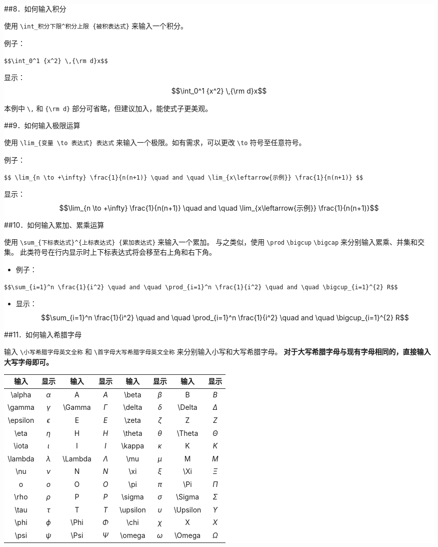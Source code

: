 ##8．如何输入积分

使用 `\int_积分下限^积分上限 {被积表达式}` 来输入一个积分。

例子：
```
$$\int_0^1 {x^2} \,{\rm d}x$$
```
显示：$$\int_0^1 {x^2} \,{\rm d}x$$

本例中 `\,` 和 `{\rm d}` 部分可省略，但建议加入，能使式子更美观。

##9．如何输入极限运算

使用 `\lim_{变量 \to 表达式} 表达式` 来输入一个极限。如有需求，可以更改 `\to` 符号至任意符号。

例子：
```
$$ \lim_{n \to +\infty} \frac{1}{n(n+1)} \quad and \quad \lim_{x\leftarrow{示例}} \frac{1}{n(n+1)} $$
```


显示：$$\lim_{n \to +\infty} \frac{1}{n(n+1)} \quad and \quad \lim_{x\leftarrow{示例}} \frac{1}{n(n+1)}$$

##10．如何输入累加、累乘运算

使用 `\sum_{下标表达式}^{上标表达式} {累加表达式}` 来输入一个累加。
与之类似，使用 `\prod` `\bigcup` `\bigcap` 来分别输入累乘、并集和交集。
此类符号在行内显示时上下标表达式将会移至右上角和右下角。

- 例子：
```
$$\sum_{i=1}^n \frac{1}{i^2} \quad and \quad \prod_{i=1}^n \frac{1}{i^2} \quad and \quad \bigcup_{i=1}^{2} R$$
```

- 显示：$$\sum_{i=1}^n \frac{1}{i^2} \quad and \quad \prod_{i=1}^n \frac{1}{i^2} \quad and \quad \bigcup_{i=1}^{2} R$$

##11．如何输入希腊字母

输入 `\小写希腊字母英文全称` 和 `\首字母大写希腊字母英文全称` 来分别输入小写和大写希腊字母。
**对于大写希腊字母与现有字母相同的，直接输入大写字母即可。**

|输入|显示|输入|显示|输入|显示|输入|显示|
|:--:|:--:|:--:|:--:|:--:|:--:|:--:|:--:|
|\alpha|$\alpha$|A|$A$|\beta|$\beta$|B|$B$|
|\gamma|$\gamma$|\Gamma|$\Gamma$|\delta|$\delta$|\Delta|$\Delta$|
|\epsilon|$\epsilon$|E|$E$|\zeta|$\zeta$|Z|$Z$|
|\eta|$\eta$|H|$H$|\theta|$\theta$|\Theta|$\Theta$|
|\iota|$\iota$|I|$I$|\kappa|$\kappa$|K|$K$|
|\lambda|$\lambda$|\Lambda|$\Lambda$|\mu|$\mu$|M|$M$|
|\nu|$\nu$|N|$N$|\xi|$\xi$|\Xi|$\Xi$|
|o|$o$|O|$O$|\pi|$\pi$|\Pi|$\Pi$|
|\rho|$\rho$|P|$P$|\sigma|$\sigma$|\Sigma|$\Sigma$|
|\tau|$\tau$|T|$T$|\upsilon|$\upsilon$|\Upsilon|$\Upsilon$|
|\phi|$\phi$|\Phi|$\Phi$|\chi|$\chi$|X|$X$|
|\psi|$\psi$|\Psi|$\Psi$|\omega|$\omega$|\Omega|$\Omega$|
